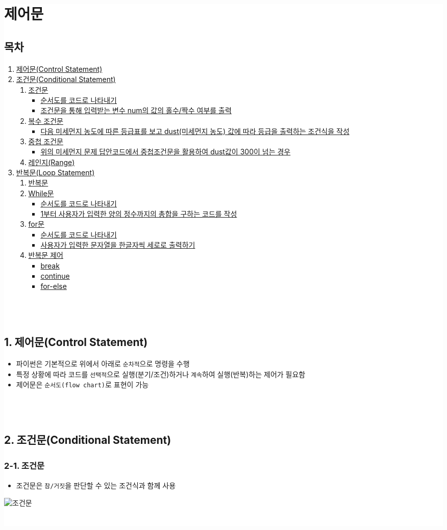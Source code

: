 # 제어문

## 목차

1. [제어문(Control Statement)](#1-제어문control-statement)
2. [조건문(Conditional Statement)](#2-조건문conditional-statement)
    1. [조건문](#2-1-조건문)
        - [순서도를 코드로 나타내기](#q-순서도를-코드로-나타내기)
        - [조건문을 통해 입력받는 변수 num의 값의 홀수/짝수 여부를 출력](#q-조건문을-통해-입력받는-변수-num의-값의-홀수짝수-여부를-출력)
    2. [복수 조건문](#2-2-복수-조건문)
        - [다음 미세먼지 농도에 따른 등급표를 보고 dust(미세먼지 농도) 값에 따라 등급을 출력하는 조건식을 작성](#q-다음-미세먼지-농도에-따른-등급표를-보고-dust미세먼지-농도-값에-따라-등급을-출력하는-조건식을-작성)
    3. [중첩 조건문](#2-3-중첩-조건문)
        - [위의 미세먼지 문제 답안코드에서 중첩조건문을 활용하여 dust값이 300이 넘는 경우](#q-위의-미세먼지-문제-답안코드에서-중첩조건문을-활용하여-dust값이-300이-넘는-경우)
    4. [레인지(Range)](#2-4-레인지range)
3. [반복문(Loop Statement)](#3-반복문loop-statement)
    1. [반복문](#3-1-반복문)
    2. [While문](#3-2-while문)
        - [순서도를 코드로 나타내기](#q-ec889cec849ceb8f84eba5bc-ecbd94eb939ceba19c-eb8298ed8380eb82b4eab8b0-1)
        - [1부터 사용자가 입력한 양의 정수까지의 총합을 구하는 코드를 작성](#q-1부터-사용자가-입력한-양의-정수까지의-총합을-구하는-코드를-작성)
    3. [for문](#3-3-for문)
        - [순서도를 코드로 나타내기](#q-ec889cec849ceb8f84eba5bc-ecbd94eb939ceba19c-eb8298ed8380eb82b4eab8b0-2)
        - [사용자가 입력한 문자열을 한글자씩 세로로 출력하기](#q-사용자가-입력한-문자열을-한글자씩-세로로-출력하기)
    4. [반복문 제어](#3-4-반복문-제어)
        - [break](#break)
        - [continue](#continue)
        - [for-else](#for-else)

<br>
<br>

## 1. 제어문(Control Statement)

-   파이썬은 기본적으로 위에서 아래로 `순차적`으로 명령을 수행
-   특정 상황에 따라 코드를 `선택적`으로 실행(분기/조건)하거나 `계속`하여 실행(반복)하는 제어가 필요함
-   제어문은 `순서도(flow chart)`로 표현이 가능

<br>
<br>

## 2. 조건문(Conditional Statement)

### 2-1. 조건문

-   조건문은 `참/거짓`을 판단할 수 있는 조건식과 함께 사용

![조건문](../assets/img/python_조건문.png)

<br>

